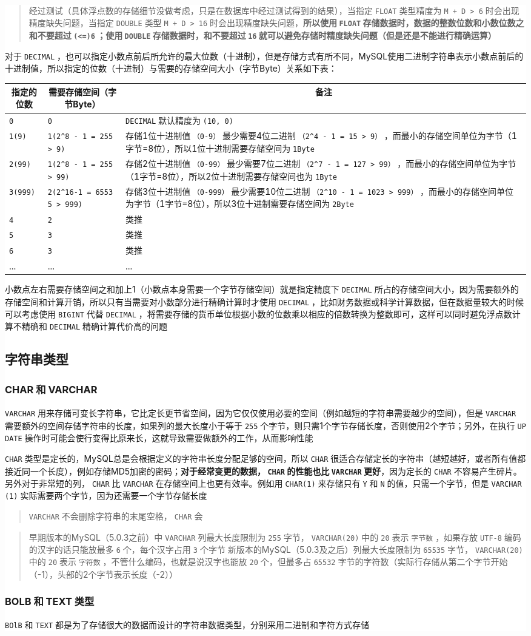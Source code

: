 > 经过测试（具体浮点数的存储细节没做考虑，只是在数据库中经过测试得到的结果），当指定 `FLOAT` 类型精度为 `M + D > 6`
> 时会出现精度缺失问题，当指定 `DOUBLE` 类型 `M + D > 16` 时会出现精度缺失问题，**所以使用 `FLOAT`
存储数据时，数据的整数位数和小数位数之和不要超过 `(<=)6` ；使用 `DOUBLE` 存储数据时，和不要超过 `16`
就可以避免存储时精度缺失问题（但是还是不能进行精确运算）**

对于 `DECIMAL` ，也可以指定小数点前后所允许的最大位数（十进制），但是存储方式有所不同，MySQL使用二进制字符串表示小数点前后的十进制值，所以指定的位数（十进制）与需要的存储空间大小（字节Byte）关系如下表：

| 指定的位数    | 需要存储空间（字节Byte）            | 备注                                                                                                    |
|----------|---------------------------|-------------------------------------------------------------------------------------------------------|
| `0`      | `0`                       | `DECIMAL` 默认精度为 `(10, 0)`                                                                             |
| `1(9)`   | `1(2^8 - 1 = 255 > 9)`    | 存储1位十进制值 `（0-9）` 最少需要4位二进制 `（2^4 - 1 = 15 > 9）` ，而最小的存储空间单位为字节（1字节=8位），所以1位十进制需要存储空间为 `1Byte`         |
| `2(99)`  | `1(2^8 - 1 = 255 > 99)`   | 存储2位十进制值 `（0-99）` 最少需要7位二进制 `（2^7 - 1 = 127 > 99）` ，而最小的存储空间单位为字节（1字节=8位），所以2位十进制需要存储空间也为 `1Byte`     |
| `3(999)` | `2(2^16-1 = 65535 > 999)` | 存储3位十进制值 `（0-999）` 最少需要10位二进制 `（2^10 - 1 = 1023 > 999）` ，而最小的存储空间单位为字节（1字节=8位），所以3位十进制需要存储空间为 `2Byte` |
| `4`      | `2`                       | 类推                                                                                                    |
| `5`      | `3`                       | 类推                                                                                                    |
| `6`      | `3`                       | 类推                                                                                                    |
| ...      | ...                       | ...                                                                                                   |

小数点左右需要存储空间之和加上1（小数点本身需要一个字节存储空间）就是指定精度下 `DECIMAL`
所占的存储空间大小，因为需要额外的存储空间和计算开销，所以只有当需要对小数部分进行精确计算时才使用 `DECIMAL`
，比如财务数据或科学计算数据，但在数据量较大的时候可以考虑使用 `BIGINT` 代替 `DECIMAL`
，将需要存储的货币单位根据小数的位数乘以相应的倍数转换为整数即可，这样可以同时避免浮点数计算不精确和 `DECIMAL` 精确计算代价高的问题

## 字符串类型

### CHAR 和 VARCHAR

`VARCHAR`
用来存储可变长字符串，它比定长更节省空间，因为它仅仅使用必要的空间（例如越短的字符串需要越少的空间），但是 `VARCHAR`
需要额外的空间存储字符串的长度，如果列的最大长度小于等于 `255`
个字节，则只需1个字节存储长度，否则使用2个字节；另外，在执行 `UPDATE` 操作时可能会使行变得比原来长，这就导致需要做额外的工作，从而影响性能

`CHAR` 类型是定长的，MySQL总是会根据定义的字符串长度分配足够的空间，所以 `CHAR`
很适合存储定长的字符串（越短越好，或者所有值都接近同一个长度），例如存储MD5加密的密码；**对于经常变更的数据， `CHAR`
的性能也比 `VARCHAR` 更好**，因为定长的 `CHAR` 不容易产生碎片。另外对于非常短的列， `CHAR` 比 `VARCHAR`
在存储空间上也更有效率。例如用 `CHAR(1)` 来存储只有 `Y` 和 `N` 的值，只需一个字节，但是 `VARCHAR(1)` 实际需要两个字节，因为还需要一个字节存储长度

> `VARCHAR` 不会删除字符串的末尾空格， `CHAR` 会

> 早期版本的MySQL（5.0.3之前）中 `VARCHAR` 列最大长度限制为 `255` 字节， `VARCHAR(20)` 中的 `20` 表示 `字节数`
> ，如果存放 `UTF-8` 编码的汉字的话只能放最多 `6` 个，每个汉字占用 `3` 个字节
> 新版本的MySQL（5.0.3及之后）列最大长度限制为 `65535` 字节， `VARCHAR(20)` 中的 `20` 表示 `字符数`
> ，不管什么编码，也就是说汉字也能放 `20` 个，但最多占 `65532` 字节的字符数（实际行存储从第二个字节开始（-1），头部的2个字节表示长度（-2））

### BOLB 和 TEXT 类型

`BOlB` 和 `TEXT` 都是为了存储很大的数据而设计的字符串数据类型，分别采用二进制和字符方式存储
